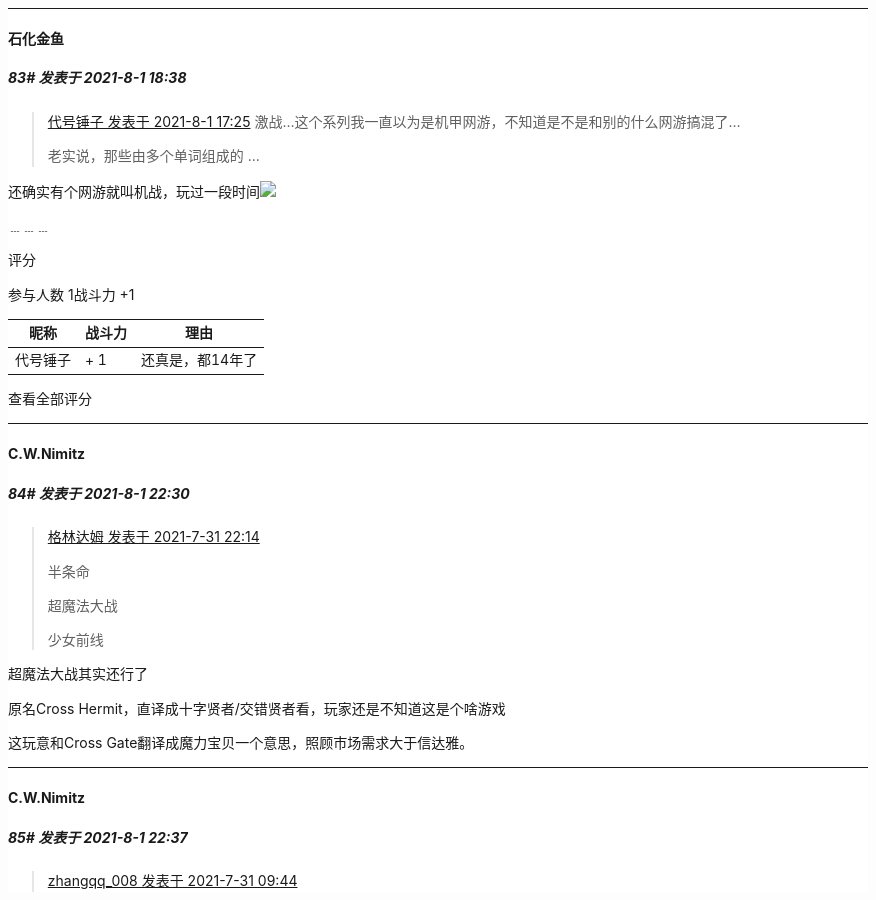 
*****

####  石化金鱼  
##### 83#       发表于 2021-8-1 18:38


<blockquote><a href="httphttps://bbs.saraba1st.com/2b/forum.php?mod=redirect&amp;goto=findpost&amp;pid=52193996&amp;ptid=2018359" target="_blank">代号锤子 发表于 2021-8-1 17:25</a>
激战…这个系列我一直以为是机甲网游，不知道是不是和别的什么网游搞混了…

老实说，那些由多个单词组成的 ...</blockquote>
还确实有个网游就叫机战，玩过一段时间<img src="https://static.saraba1st.com/image/smiley/face2017/065.png" referrerpolicy="no-referrer">


﹍﹍﹍

评分


 参与人数 1战斗力 +1

|昵称|战斗力|理由|
|----|---|---|
| 代号锤子| + 1|还真是，都14年了|


查看全部评分


*****

####  C.W.Nimitz  
##### 84#       发表于 2021-8-1 22:30


<blockquote><a href="httphttps://bbs.saraba1st.com/2b/forum.php?mod=redirect&amp;goto=findpost&amp;pid=52192031&amp;ptid=2018359" target="_blank">格林达姆 发表于 2021-7-31 22:14</a>

半条命

超魔法大战

少女前线</blockquote>
超魔法大战其实还行了

原名Cross Hermit，直译成十字贤者/交错贤者看，玩家还是不知道这是个啥游戏

这玩意和Cross Gate翻译成魔力宝贝一个意思，照顾市场需求大于信达雅。


*****

####  C.W.Nimitz  
##### 85#       发表于 2021-8-1 22:37


<blockquote><a href="httphttps://bbs.saraba1st.com/2b/forum.php?mod=redirect&amp;goto=findpost&amp;pid=52188378&amp;ptid=2018359" target="_blank">zhangqq_008 发表于 2021-7-31 09:44</a>
